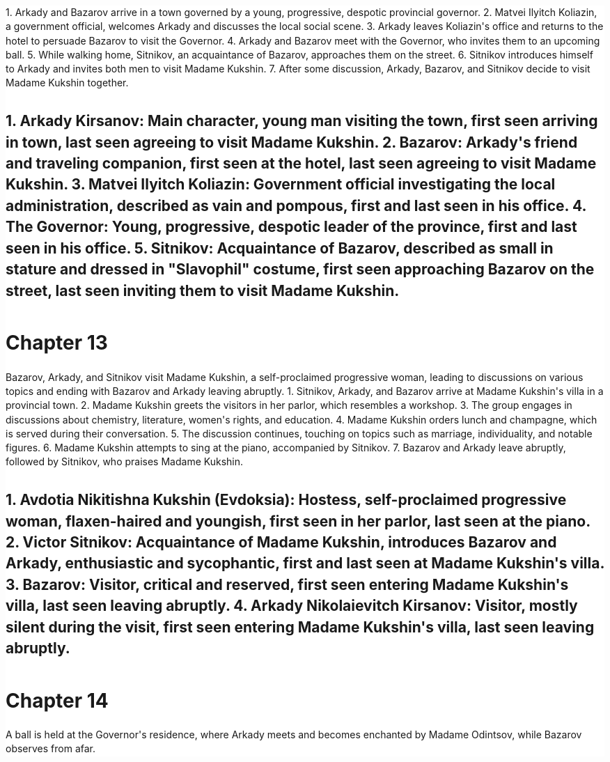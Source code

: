 <events>
1. Arkady and Bazarov arrive in a town governed by a young, progressive, despotic provincial governor.
2. Matvei Ilyitch Koliazin, a government official, welcomes Arkady and discusses the local social scene.
3. Arkady leaves Koliazin's office and returns to the hotel to persuade Bazarov to visit the Governor.
4. Arkady and Bazarov meet with the Governor, who invites them to an upcoming ball.
5. While walking home, Sitnikov, an acquaintance of Bazarov, approaches them on the street.
6. Sitnikov introduces himself to Arkady and invites both men to visit Madame Kukshin.
7. After some discussion, Arkady, Bazarov, and Sitnikov decide to visit Madame Kukshin together.
</events>

<characters>1. Arkady Kirsanov: Main character, young man visiting the town, first seen arriving in town, last seen agreeing to visit Madame Kukshin.
2. Bazarov: Arkady's friend and traveling companion, first seen at the hotel, last seen agreeing to visit Madame Kukshin.
3. Matvei Ilyitch Koliazin: Government official investigating the local administration, described as vain and pompous, first and last seen in his office.
4. The Governor: Young, progressive, despotic leader of the province, first and last seen in his office.
5. Sitnikov: Acquaintance of Bazarov, described as small in stature and dressed in "Slavophil" costume, first seen approaching Bazarov on the street, last seen inviting them to visit Madame Kukshin.</characters>
----------------
# Chapter 13
<synopsis>
Bazarov, Arkady, and Sitnikov visit Madame Kukshin, a self-proclaimed progressive woman, leading to discussions on various topics and ending with Bazarov and Arkady leaving abruptly.
</synopsis>

<events>
1. Sitnikov, Arkady, and Bazarov arrive at Madame Kukshin's villa in a provincial town.
2. Madame Kukshin greets the visitors in her parlor, which resembles a workshop.
3. The group engages in discussions about chemistry, literature, women's rights, and education.
4. Madame Kukshin orders lunch and champagne, which is served during their conversation.
5. The discussion continues, touching on topics such as marriage, individuality, and notable figures.
6. Madame Kukshin attempts to sing at the piano, accompanied by Sitnikov.
7. Bazarov and Arkady leave abruptly, followed by Sitnikov, who praises Madame Kukshin.
</events>

<characters>1. Avdotia Nikitishna Kukshin (Evdoksia): Hostess, self-proclaimed progressive woman, flaxen-haired and youngish, first seen in her parlor, last seen at the piano.
2. Victor Sitnikov: Acquaintance of Madame Kukshin, introduces Bazarov and Arkady, enthusiastic and sycophantic, first and last seen at Madame Kukshin's villa.
3. Bazarov: Visitor, critical and reserved, first seen entering Madame Kukshin's villa, last seen leaving abruptly.
4. Arkady Nikolaievitch Kirsanov: Visitor, mostly silent during the visit, first seen entering Madame Kukshin's villa, last seen leaving abruptly.</characters>
----------------
# Chapter 14
<synopsis>
A ball is held at the Governor's residence, where Arkady meets and becomes enchanted by Madame Odintsov, while Bazarov observes from afar.
</synopsis>
